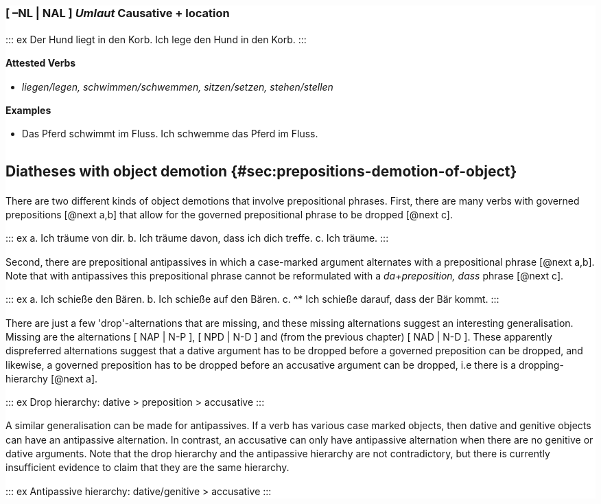 ### [ –NL | NAL ] *Umlaut* Causative + location

::: ex
Der Hund liegt in den Korb.
Ich lege den Hund in den Korb.
:::

**Attested Verbs**

- *liegen/legen, schwimmen/schwemmen, sitzen/setzen, stehen/stellen*

**Examples**

- Das Pferd schwimmt im Fluss. Ich schwemme das Pferd im Fluss.

## Diatheses with object demotion {#sec:prepositions-demotion-of-object}

There are two different kinds of object demotions that involve prepositional phrases. First, there are many verbs with governed prepositions [@next a,b] that allow for the governed prepositional phrase to be dropped [@next c].

::: ex
a. Ich träume von dir.
b. Ich träume davon, dass ich dich treffe.
c. Ich träume.
:::

Second, there are prepositional antipassives in which a case-marked argument alternates with a prepositional phrase [@next a,b]. Note that with antipassives this prepositional phrase cannot be reformulated with a *da+preposition, dass* phrase [@next c].

::: ex
a. Ich schieße den Bären.
b. Ich schieße auf den Bären.
c. ^* Ich schieße darauf, dass der Bär kommt.
:::

There are just a few 'drop'-alternations that are missing, and these missing alternations suggest an interesting generalisation. Missing are the alternations [ NAP | N-P ], [ NPD | N-D ] and (from the previous chapter) [ NAD | N-D ]. These apparently dispreferred alternations suggest that a dative argument has to be dropped before a governed preposition can be dropped, and likewise, a governed preposition has to be dropped before an accusative argument can be dropped, i.e there is a dropping-hierarchy [@next a].

::: ex
Drop hierarchy: dative > preposition > accusative
:::

A similar generalisation can be made for antipassives. If a verb has various case marked objects, then dative and genitive objects can have an antipassive alternation. In contrast, an accusative can only have antipassive alternation when there are no genitive or dative arguments. Note that the drop hierarchy and the antipassive hierarchy are not contradictory, but there is currently insufficient evidence to claim that they are the same hierarchy.

::: ex
Antipassive hierarchy: dative/genitive > accusative
:::
